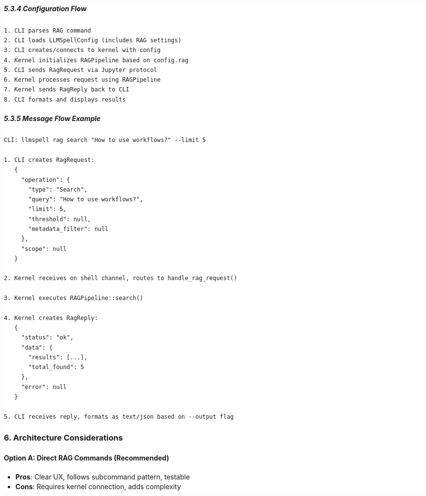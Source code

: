 ##### 5.3.4 Configuration Flow

```
1. CLI parses RAG command
2. CLI loads LLMSpellConfig (includes RAG settings)
3. CLI creates/connects to kernel with config
4. Kernel initializes RAGPipeline based on config.rag
5. CLI sends RagRequest via Jupyter protocol
6. Kernel processes request using RAGPipeline
7. Kernel sends RagReply back to CLI
8. CLI formats and displays results
```

##### 5.3.5 Message Flow Example

```
CLI: llmspell rag search "How to use workflows?" --limit 5

1. CLI creates RagRequest:
   {
     "operation": {
       "type": "Search",
       "query": "How to use workflows?",
       "limit": 5,
       "threshold": null,
       "metadata_filter": null
     },
     "scope": null
   }

2. Kernel receives on shell channel, routes to handle_rag_request()

3. Kernel executes RAGPipeline::search()

4. Kernel creates RagReply:
   {
     "status": "ok",
     "data": {
       "results": [...],
       "total_found": 5
     },
     "error": null
   }

5. CLI receives reply, formats as text/json based on --output flag
```

### 6. Architecture Considerations

#### Option A: Direct RAG Commands (Recommended)
- **Pros**: Clear UX, follows subcommand pattern, testable
- **Cons**: Requires kernel connection, adds complexity
